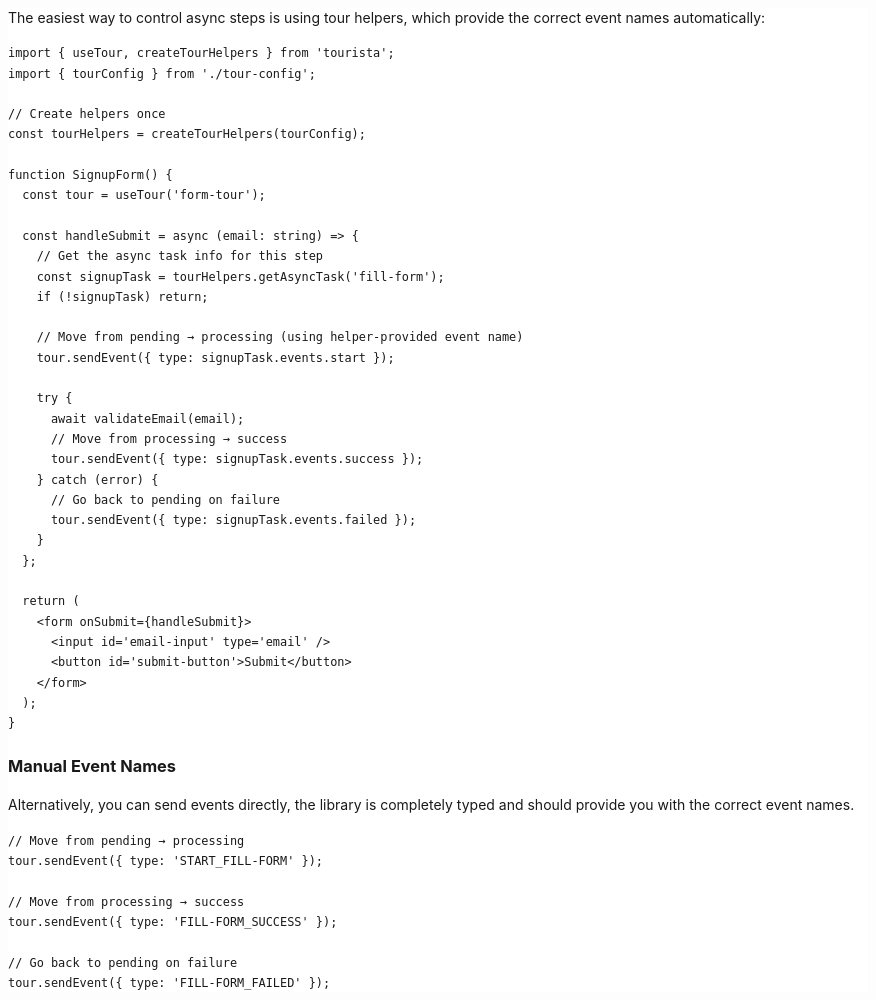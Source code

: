 The easiest way to control async steps is using tour helpers, which provide the correct event names automatically:

```tsx
import { useTour, createTourHelpers } from 'tourista';
import { tourConfig } from './tour-config';

// Create helpers once
const tourHelpers = createTourHelpers(tourConfig);

function SignupForm() {
  const tour = useTour('form-tour');

  const handleSubmit = async (email: string) => {
    // Get the async task info for this step
    const signupTask = tourHelpers.getAsyncTask('fill-form');
    if (!signupTask) return;

    // Move from pending → processing (using helper-provided event name)
    tour.sendEvent({ type: signupTask.events.start });

    try {
      await validateEmail(email);
      // Move from processing → success
      tour.sendEvent({ type: signupTask.events.success });
    } catch (error) {
      // Go back to pending on failure
      tour.sendEvent({ type: signupTask.events.failed });
    }
  };

  return (
    <form onSubmit={handleSubmit}>
      <input id='email-input' type='email' />
      <button id='submit-button'>Submit</button>
    </form>
  );
}
```

### Manual Event Names

Alternatively, you can send events directly, the library is completely typed and should provide you with the correct event names.

```tsx
// Move from pending → processing
tour.sendEvent({ type: 'START_FILL-FORM' });

// Move from processing → success
tour.sendEvent({ type: 'FILL-FORM_SUCCESS' });

// Go back to pending on failure
tour.sendEvent({ type: 'FILL-FORM_FAILED' });
```
